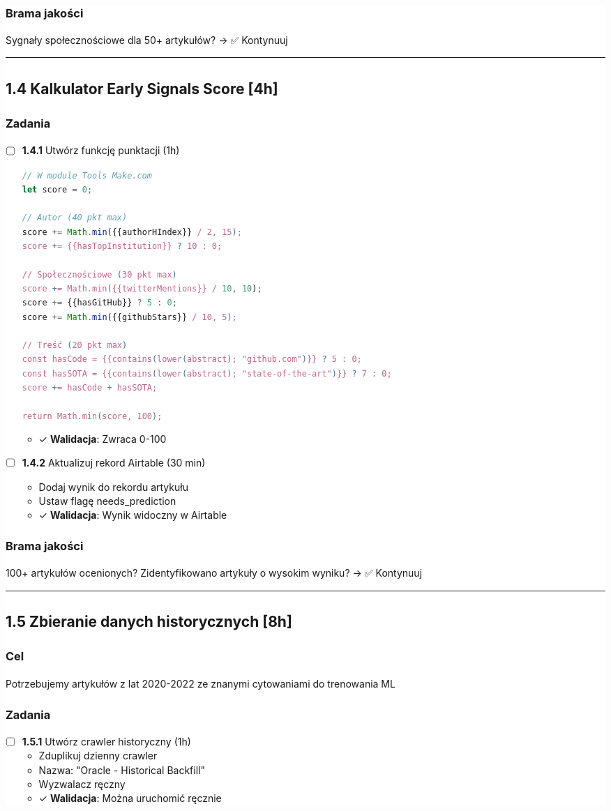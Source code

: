 ### Brama jakości
Sygnały społecznościowe dla 50+ artykułów? → ✅ Kontynuuj

---

## 1.4 Kalkulator Early Signals Score [4h]

### Zadania
- [ ] **1.4.1** Utwórz funkcję punktacji (1h)
  ```javascript
  // W module Tools Make.com
  let score = 0;
  
  // Autor (40 pkt max)
  score += Math.min({{authorHIndex}} / 2, 15);
  score += {{hasTopInstitution}} ? 10 : 0;
  
  // Społecznościowe (30 pkt max)  
  score += Math.min({{twitterMentions}} / 10, 10);
  score += {{hasGitHub}} ? 5 : 0;
  score += Math.min({{githubStars}} / 10, 5);
  
  // Treść (20 pkt max)
  const hasCode = {{contains(lower(abstract); "github.com")}} ? 5 : 0;
  const hasSOTA = {{contains(lower(abstract); "state-of-the-art")}} ? 7 : 0;
  score += hasCode + hasSOTA;
  
  return Math.min(score, 100);
  ```
  - ✓ **Walidacja**: Zwraca 0-100

- [ ] **1.4.2** Aktualizuj rekord Airtable (30 min)
  - Dodaj wynik do rekordu artykułu
  - Ustaw flagę needs_prediction
  - ✓ **Walidacja**: Wynik widoczny w Airtable

### Brama jakości
100+ artykułów ocenionych? Zidentyfikowano artykuły o wysokim wyniku? → ✅ Kontynuuj

---

## 1.5 Zbieranie danych historycznych [8h]

### Cel
Potrzebujemy artykułów z lat 2020-2022 ze znanymi cytowaniami do trenowania ML

### Zadania
- [ ] **1.5.1** Utwórz crawler historyczny (1h)
  - Zduplikuj dzienny crawler
  - Nazwa: "Oracle - Historical Backfill"
  - Wyzwalacz ręczny
  - ✓ **Walidacja**: Można uruchomić ręcznie
